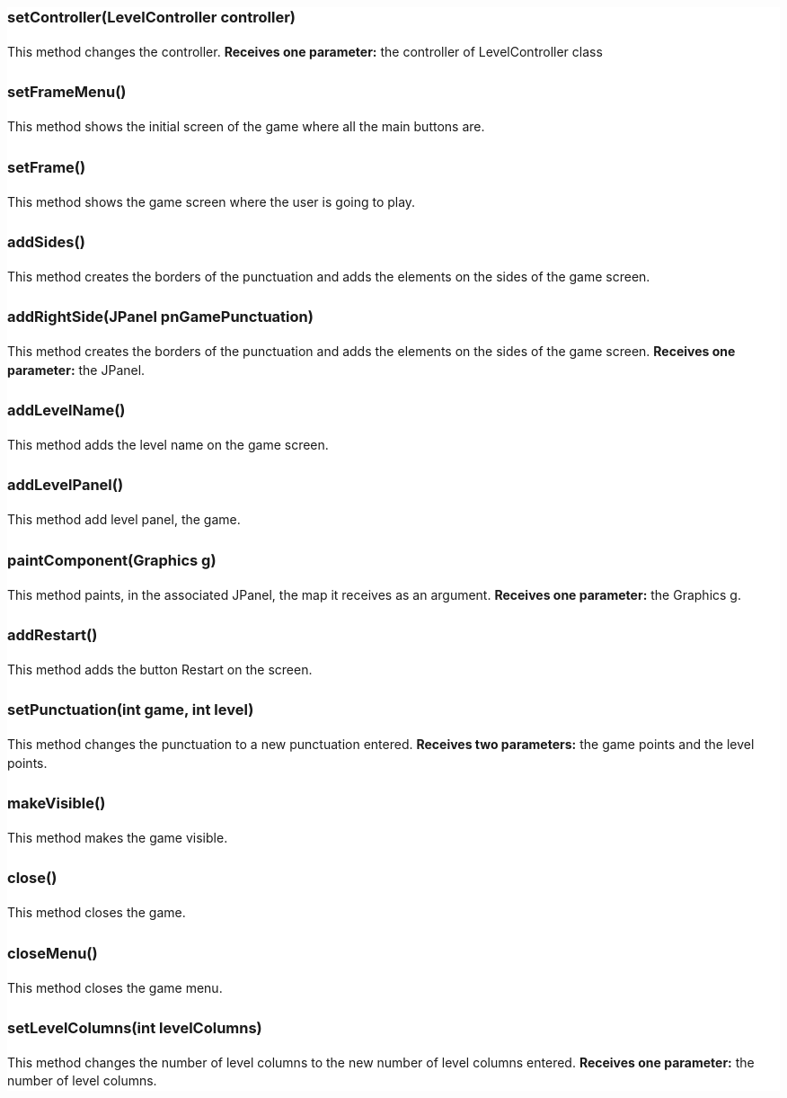 ### setController(LevelController controller)
This method changes the controller.
**Receives one parameter:** the controller of LevelController class

### setFrameMenu()
This method shows the initial screen of the game where all the main buttons are.

### setFrame()
This method shows the game screen where the user is going to play.

### addSides()
This method creates the borders of the punctuation and adds the elements on the sides of the game screen.

### addRightSide(JPanel pnGamePunctuation)
This method creates the borders of the punctuation and adds the elements on the sides of the game screen.
**Receives one parameter:** the JPanel.

### addLevelName()
This method adds the level name on the game screen.

### addLevelPanel()
This method add level panel, the game.

### paintComponent(Graphics g)
This method paints, in the associated JPanel, the map it receives as an argument.
**Receives one parameter:** the Graphics g.

### addRestart()
This method adds the button Restart on the screen.

### setPunctuation(int game, int level)
This method changes the punctuation to a new punctuation entered.
**Receives two parameters:** the game points and the level points.

### makeVisible()
This method makes the game visible.

### close()
This method closes the game.

### closeMenu()
This method closes the game menu.

### setLevelColumns(int levelColumns)
This method changes the number of level columns to the new number of level columns entered.
**Receives one parameter:** the number of level columns.
